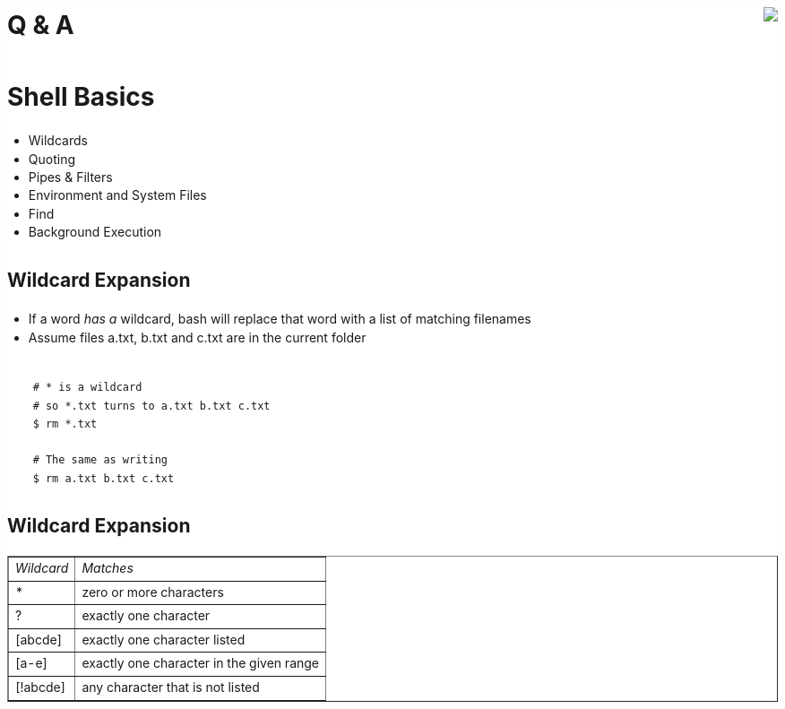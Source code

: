 
# Q & A <img src="img/qa.png" style="float:right">



# Shell Basics
* Wildcards
* Quoting
* Pipes & Filters
* Environment and System Files
* Find
* Background Execution



## Wildcard Expansion

* If a word _has a_ wildcard, bash will replace that word with a list
of matching filenames
* Assume files a.txt, b.txt and c.txt are in the current folder
<pre><code class="bash">
    # * is a wildcard
    # so *.txt turns to a.txt b.txt c.txt
    $ rm *.txt

    # The same as writing
    $ rm a.txt b.txt c.txt
</code></pre>



## Wildcard Expansion
<table border="1" cellpadding="5" cellspacing="0" class="tuxtable">
  <tbody>
    <tr>
      <td class="tuxtitle"><em>Wildcard</em></td>
      <td class="tuxtitle"><em>Matches</em></td>
    </tr>
    <tr>
      <td class="tuxtext">*</td>
      <td class="tuxtext">zero or more characters</td>
    </tr>
    <tr>
      <td class="tuxtext">?</td>
      <td class="tuxtext">exactly one character</td>
    </tr>
    <tr>
      <td class="tuxtext">[abcde]</td>
      <td class="tuxtext">exactly one character listed</td>
    </tr>
    <tr>
      <td class="tuxtext">[a-e]</td>
      <td class="tuxtext">exactly one character in the given range</td>
    </tr>
    <tr>
      <td class="tuxtext">[!abcde]</td>
      <td class="tuxtext">any character that is not listed</td>
    </tr>
    <tr>